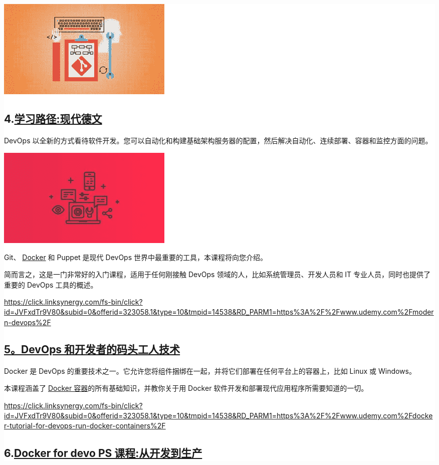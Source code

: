 [![](img/f43a4ff5c8b9115d5133b3dff788130b.png)](https://click.linksynergy.com/fs-bin/click?id=JVFxdTr9V80&subid=0&offerid=323058.1&type=10&tmpid=14538&RD_PARM1=https%3A%2F%2Fwww.udemy.com%2Flearn-devops-continuously-deliver-better-software%2F)

## 4.[学习路径:现代德文](https://click.linksynergy.com/fs-bin/click?id=JVFxdTr9V80&subid=0&offerid=323058.1&type=10&tmpid=14538&RD_PARM1=https%3A%2F%2Fwww.udemy.com%2Fmodern-devops%2F)

DevOps 以全新的方式看待软件开发。您可以自动化和构建基础架构服务器的配置，然后解决自动化、连续部署、容器和监控方面的问题。

[![](img/f0673039fcf10801149d987420eb65f6.png)](https://click.linksynergy.com/fs-bin/click?id=JVFxdTr9V80&subid=0&offerid=323058.1&type=10&tmpid=14538&RD_PARM1=https%3A%2F%2Fwww.udemy.com%2Fmodern-devops%2F)

Git、 [Docker](http://www.java67.com/2018/02/5-free-docker-courses-for-java-and-DevOps-engineers.html) 和 Puppet 是现代 DevOps 世界中最重要的工具，本课程将向您介绍。

简而言之，这是一门非常好的入门课程，适用于任何刚接触 DevOps 领域的人，比如系统管理员、开发人员和 IT 专业人员，同时也提供了重要的 DevOps 工具的概述。

<https://click.linksynergy.com/fs-bin/click?id=JVFxdTr9V80&subid=0&offerid=323058.1&type=10&tmpid=14538&RD_PARM1=https%3A%2F%2Fwww.udemy.com%2Fmodern-devops%2F>  

## [**5。DevOps 和开发者的码头工人技术**](https://click.linksynergy.com/fs-bin/click?id=JVFxdTr9V80&subid=0&offerid=323058.1&type=10&tmpid=14538&RD_PARM1=https%3A%2F%2Fwww.udemy.com%2Fdocker-tutorial-for-devops-run-docker-containers%2F)

Docker 是 DevOps 的重要技术之一。它允许您将组件捆绑在一起，并将它们部署在任何平台上的容器上，比如 Linux 或 Windows。

本课程涵盖了 [Docker 容器](https://dev.to/javinpaul/10-free-courses-to-learn-docker-in-2019-56n0)的所有基础知识，并教你关于用 Docker 软件开发和部署现代应用程序所需要知道的一切。

<https://click.linksynergy.com/fs-bin/click?id=JVFxdTr9V80&subid=0&offerid=323058.1&type=10&tmpid=14538&RD_PARM1=https%3A%2F%2Fwww.udemy.com%2Fdocker-tutorial-for-devops-run-docker-containers%2F>  

## 6.[**Docker for devo PS 课程:从开发到生产**](https://click.linksynergy.com/fs-bin/click?id=JVFxdTr9V80&subid=0&offerid=323058.1&type=10&tmpid=14538&RD_PARM1=https%3A%2F%2Fwww.udemy.com%2Fthe-docker-for-devops-course-from-development-to-production%2F)
